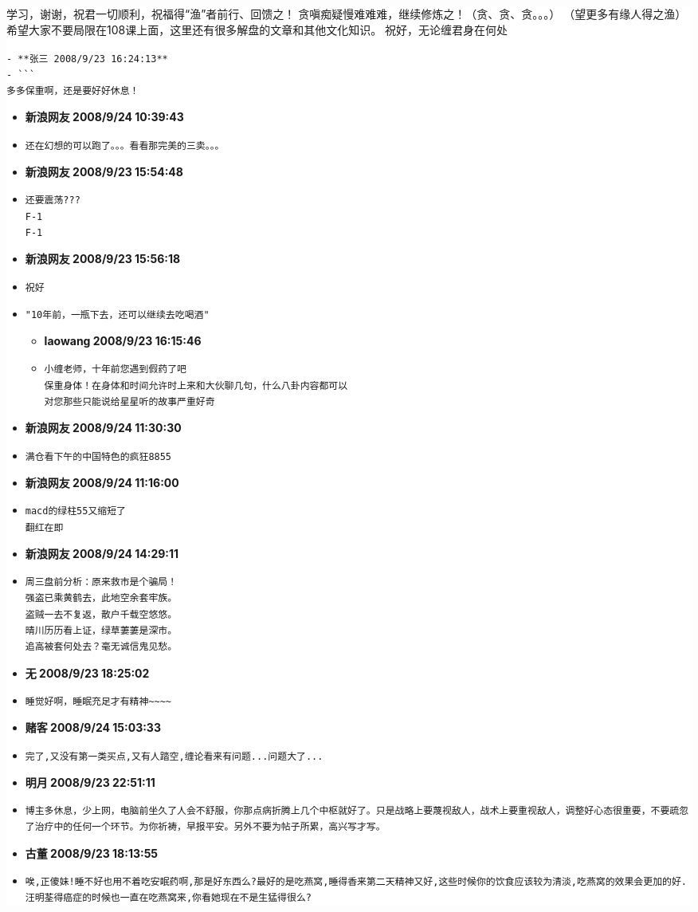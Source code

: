  学习，谢谢，祝君一切顺利，祝福得“渔”者前行、回馈之！
  贪嗔痴疑慢难难难，继续修炼之！（贪、贪、贪。。。）
  （望更多有缘人得之渔）希望大家不要局限在108课上面，这里还有很多解盘的文章和其他文化知识。
  祝好，无论缠君身在何处
  ```
- **张三 2008/9/23 16:24:13**
- ```
  多多保重啊，还是要好好休息！
  ```
- **新浪网友 2008/9/24 10:39:43**
- ```
  还在幻想的可以跑了。。。看看那完美的三卖。。。
  ```
- **新浪网友 2008/9/23 15:54:48**
- ```
  还要震荡???
  F-1
  F-1
  ```
- **新浪网友 2008/9/23 15:56:18**
- ```
  祝好
  ```
- ```
  "10年前，一瓶下去，还可以继续去吃喝酒"
  ```
   - **laowang 2008/9/23 16:15:46**
   - ```
     小缠老师，十年前您遇到假药了吧
     保重身体！在身体和时间允许时上来和大伙聊几句，什么八卦内容都可以
     对您那些只能说给星星听的故事严重好奇
     ```
- **新浪网友 2008/9/24 11:30:30**
- ```
  满仓看下午的中国特色的疯狂8855
  ```
- **新浪网友 2008/9/24 11:16:00**
- ```
  macd的绿柱55又缩短了
  翻红在即
  ```
- **新浪网友 2008/9/24 14:29:11**
- ```
  周三盘前分析：原来救市是个骗局！
  强盗已乘黄鹤去，此地空余套牢族。
  盗贼一去不复返，散户千载空悠悠。
  晴川历历看上证，绿草萋萋是深市。
  追高被套何处去？毫无诚信鬼见愁。
  ```
- **无 2008/9/23 18:25:02**
- ```
  睡觉好啊，睡眠充足才有精神~~~~
  ```
- **赌客 2008/9/24 15:03:33**
- ```
  完了,又没有第一类买点,又有人踏空,缠论看来有问题...问题大了...
  ```
- **明月 2008/9/23 22:51:11**
- ```
  博主多休息，少上网，电脑前坐久了人会不舒服，你那点病折腾上几个中枢就好了。只是战略上要蔑视敌人，战术上要重视敌人，调整好心态很重要，不要疏忽了治疗中的任何一个环节。为你祈祷，早报平安。另外不要为帖子所累，高兴写才写。
  ```
- **古董 2008/9/23 18:13:55**
- ```
  唉,正傻妹!睡不好也用不着吃安眠药啊,那是好东西么?最好的是吃燕窝,睡得香来第二天精神又好,这些时候你的饮食应该较为清淡,吃燕窝的效果会更加的好.汪明荃得癌症的时候也一直在吃燕窝来,你看她现在不是生猛得很么?